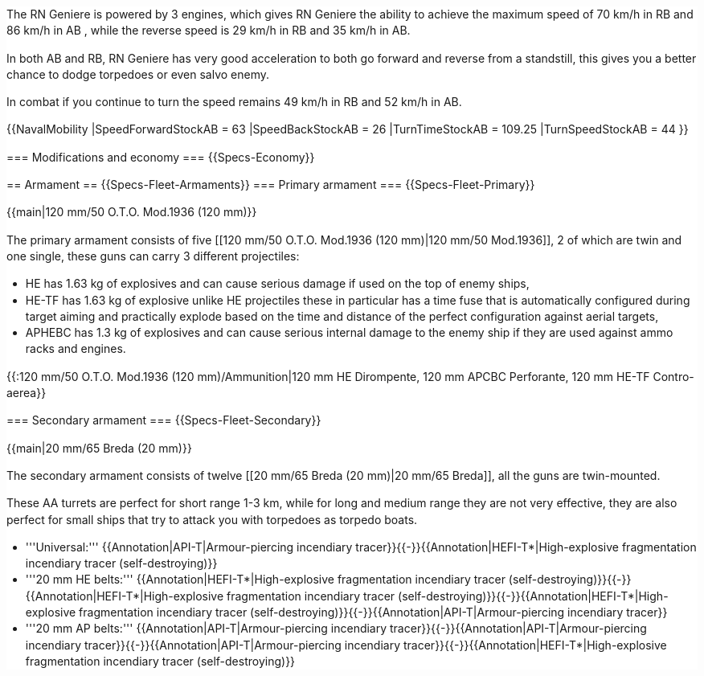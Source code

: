 The RN Geniere is powered by 3 engines, which gives RN Geniere the ability to achieve the maximum speed of 70 km/h in RB and 86 km/h in AB , while the reverse speed is 29 km/h in RB and 35 km/h in AB.

In both AB and RB, RN Geniere has very good acceleration to both go forward and reverse from a standstill, this gives you a better chance to dodge torpedoes or even salvo enemy.

In combat if you continue to turn the speed remains 49 km/h in RB and 52 km/h in AB.

{{NavalMobility
|SpeedForwardStockAB = 63
|SpeedBackStockAB = 26
|TurnTimeStockAB = 109.25
|TurnSpeedStockAB = 44
}}

=== Modifications and economy ===
{{Specs-Economy}}

== Armament ==
{{Specs-Fleet-Armaments}}
=== Primary armament ===
{{Specs-Fleet-Primary}}

{{main|120 mm/50 O.T.O. Mod.1936 (120 mm)}}

The primary armament consists of five [[120 mm/50 O.T.O. Mod.1936 (120 mm)|120 mm/50 Mod.1936]], 2 of which are twin and one single, these guns can carry 3 different projectiles:

* HE has 1.63 kg of explosives and can cause serious damage if used on the top of enemy ships,
* HE-TF has 1.63 kg of explosive unlike HE projectiles these in particular has a time fuse that is automatically configured during target aiming and practically explode based on the time and distance of the perfect configuration against aerial targets,
* APHEBC has 1.3 kg of explosives and can cause serious internal damage to the enemy ship if they are used against ammo racks and engines.

{{:120 mm/50 O.T.O. Mod.1936 (120 mm)/Ammunition|120 mm HE Dirompente, 120 mm APCBC Perforante, 120 mm HE-TF Contro-aerea}}

=== Secondary armament ===
{{Specs-Fleet-Secondary}}

{{main|20 mm/65 Breda (20 mm)}}

The secondary armament consists of twelve [[20 mm/65 Breda (20 mm)|20 mm/65 Breda]], all the guns are twin-mounted.

These AA turrets are perfect for short range 1-3 km, while for long and medium range they are not very effective, they are also perfect for small ships that try to attack you with torpedoes as torpedo boats.

* '''Universal:''' {{Annotation|API-T|Armour-piercing incendiary tracer}}{{-}}{{Annotation|HEFI-T*|High-explosive fragmentation incendiary tracer (self-destroying)}}
* '''20 mm HE belts:''' {{Annotation|HEFI-T*|High-explosive fragmentation incendiary tracer (self-destroying)}}{{-}}{{Annotation|HEFI-T*|High-explosive fragmentation incendiary tracer (self-destroying)}}{{-}}{{Annotation|HEFI-T*|High-explosive fragmentation incendiary tracer (self-destroying)}}{{-}}{{Annotation|API-T|Armour-piercing incendiary tracer}}
* '''20 mm AP belts:''' {{Annotation|API-T|Armour-piercing incendiary tracer}}{{-}}{{Annotation|API-T|Armour-piercing incendiary tracer}}{{-}}{{Annotation|API-T|Armour-piercing incendiary tracer}}{{-}}{{Annotation|HEFI-T*|High-explosive fragmentation incendiary tracer (self-destroying)}}
